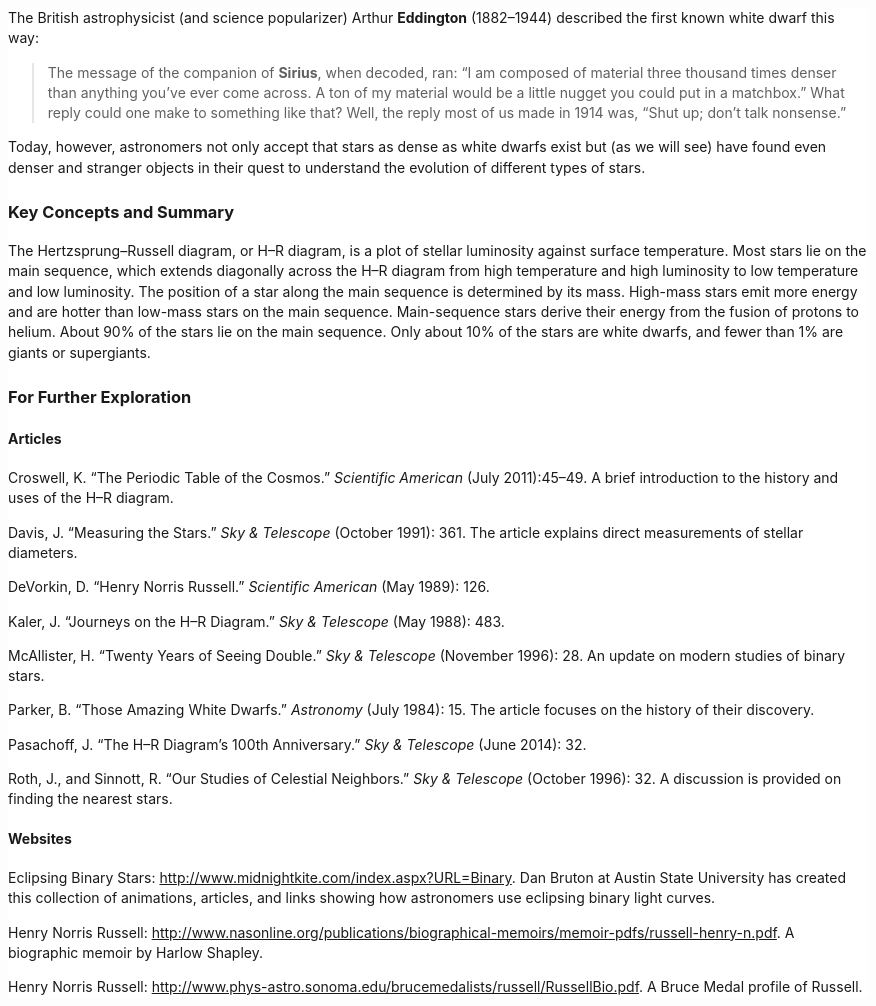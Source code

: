 The British astrophysicist (and science popularizer) Arthur **Eddington** (1882–1944) described the first known white dwarf this way:

> The message of the companion of **Sirius**, when decoded, ran: “I am composed of material three thousand times denser than anything you’ve ever come across. A ton of my material would be a little nugget you could put in a matchbox.” What reply could one make to something like that? Well, the reply most of us made in 1914 was, “Shut up; don’t talk nonsense.”

Today, however, astronomers not only accept that stars as dense as white dwarfs exist but (as we will see) have found even denser and stranger objects in their quest to understand the evolution of different types of stars.

### Key Concepts and Summary

The Hertzsprung–Russell diagram, or H–R diagram, is a plot of stellar luminosity against surface temperature. Most stars lie on the main sequence, which extends diagonally across the H–R diagram from high temperature and high luminosity to low temperature and low luminosity. The position of a star along the main sequence is determined by its mass. High-mass stars emit more energy and are hotter than low-mass stars on the main sequence. Main-sequence stars derive their energy from the fusion of protons to helium. About 90% of the stars lie on the main sequence. Only about 10% of the stars are white dwarfs, and fewer than 1% are giants or supergiants.

### For Further Exploration

#### Articles

Croswell, K. “The Periodic Table of the Cosmos.” _Scientific American_ (July 2011):45–49. A brief introduction to the history and uses of the H–R diagram.

Davis, J. “Measuring the Stars.” _Sky & Telescope_ (October 1991): 361. The article explains direct measurements of stellar diameters.

DeVorkin, D. “Henry Norris Russell.” _Scientific American_ (May 1989): 126.

Kaler, J. “Journeys on the H–R Diagram.” _Sky & Telescope_ (May 1988): 483.

McAllister, H. “Twenty Years of Seeing Double.” _Sky & Telescope_ (November 1996): 28. An update on modern studies of binary stars.

Parker, B. “Those Amazing White Dwarfs.” _Astronomy_ (July 1984): 15. The article focuses on the history of their discovery.

Pasachoff, J. “The H–R Diagram’s 100th Anniversary.” _Sky & Telescope_ (June 2014): 32.

Roth, J., and Sinnott, R. “Our Studies of Celestial Neighbors.” _Sky & Telescope_ (October 1996): 32. A discussion is provided on finding the nearest stars.

#### Websites

Eclipsing Binary Stars: <http://www.midnightkite.com/index.aspx?URL=Binary>. Dan Bruton at Austin State University has created this collection of animations, articles, and links showing how astronomers use eclipsing binary light curves.

Henry Norris Russell: <http://www.nasonline.org/publications/biographical-memoirs/memoir-pdfs/russell-henry-n.pdf>. A biographic memoir by Harlow Shapley.

Henry Norris Russell: <http://www.phys-astro.sonoma.edu/brucemedalists/russell/RussellBio.pdf>. A Bruce Medal profile of Russell.
